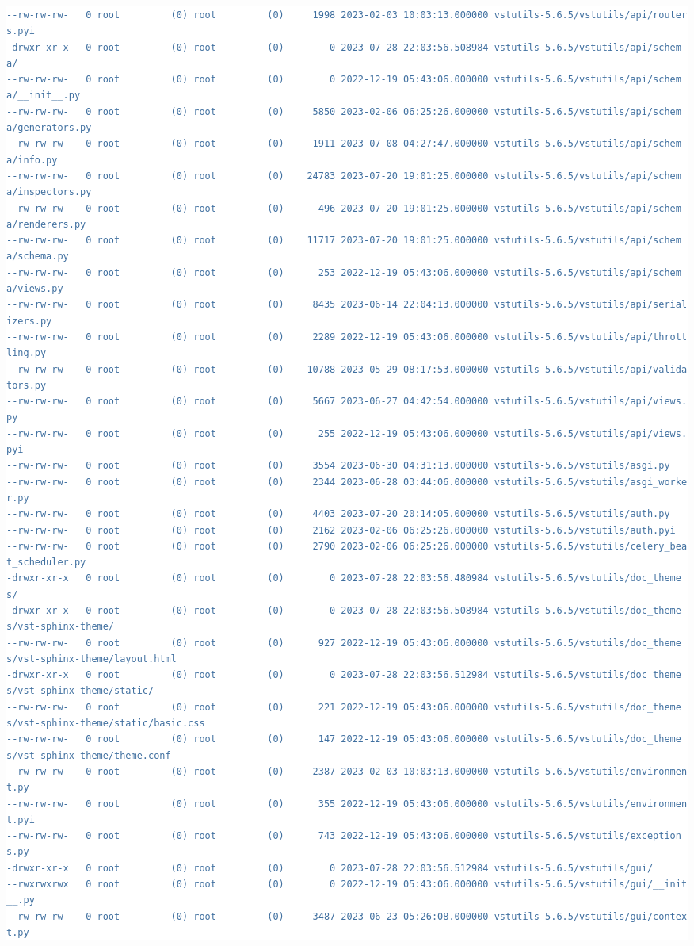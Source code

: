 ```diff
--rw-rw-rw-   0 root         (0) root         (0)     1998 2023-02-03 10:03:13.000000 vstutils-5.6.5/vstutils/api/routers.pyi
-drwxr-xr-x   0 root         (0) root         (0)        0 2023-07-28 22:03:56.508984 vstutils-5.6.5/vstutils/api/schema/
--rw-rw-rw-   0 root         (0) root         (0)        0 2022-12-19 05:43:06.000000 vstutils-5.6.5/vstutils/api/schema/__init__.py
--rw-rw-rw-   0 root         (0) root         (0)     5850 2023-02-06 06:25:26.000000 vstutils-5.6.5/vstutils/api/schema/generators.py
--rw-rw-rw-   0 root         (0) root         (0)     1911 2023-07-08 04:27:47.000000 vstutils-5.6.5/vstutils/api/schema/info.py
--rw-rw-rw-   0 root         (0) root         (0)    24783 2023-07-20 19:01:25.000000 vstutils-5.6.5/vstutils/api/schema/inspectors.py
--rw-rw-rw-   0 root         (0) root         (0)      496 2023-07-20 19:01:25.000000 vstutils-5.6.5/vstutils/api/schema/renderers.py
--rw-rw-rw-   0 root         (0) root         (0)    11717 2023-07-20 19:01:25.000000 vstutils-5.6.5/vstutils/api/schema/schema.py
--rw-rw-rw-   0 root         (0) root         (0)      253 2022-12-19 05:43:06.000000 vstutils-5.6.5/vstutils/api/schema/views.py
--rw-rw-rw-   0 root         (0) root         (0)     8435 2023-06-14 22:04:13.000000 vstutils-5.6.5/vstutils/api/serializers.py
--rw-rw-rw-   0 root         (0) root         (0)     2289 2022-12-19 05:43:06.000000 vstutils-5.6.5/vstutils/api/throttling.py
--rw-rw-rw-   0 root         (0) root         (0)    10788 2023-05-29 08:17:53.000000 vstutils-5.6.5/vstutils/api/validators.py
--rw-rw-rw-   0 root         (0) root         (0)     5667 2023-06-27 04:42:54.000000 vstutils-5.6.5/vstutils/api/views.py
--rw-rw-rw-   0 root         (0) root         (0)      255 2022-12-19 05:43:06.000000 vstutils-5.6.5/vstutils/api/views.pyi
--rw-rw-rw-   0 root         (0) root         (0)     3554 2023-06-30 04:31:13.000000 vstutils-5.6.5/vstutils/asgi.py
--rw-rw-rw-   0 root         (0) root         (0)     2344 2023-06-28 03:44:06.000000 vstutils-5.6.5/vstutils/asgi_worker.py
--rw-rw-rw-   0 root         (0) root         (0)     4403 2023-07-20 20:14:05.000000 vstutils-5.6.5/vstutils/auth.py
--rw-rw-rw-   0 root         (0) root         (0)     2162 2023-02-06 06:25:26.000000 vstutils-5.6.5/vstutils/auth.pyi
--rw-rw-rw-   0 root         (0) root         (0)     2790 2023-02-06 06:25:26.000000 vstutils-5.6.5/vstutils/celery_beat_scheduler.py
-drwxr-xr-x   0 root         (0) root         (0)        0 2023-07-28 22:03:56.480984 vstutils-5.6.5/vstutils/doc_themes/
-drwxr-xr-x   0 root         (0) root         (0)        0 2023-07-28 22:03:56.508984 vstutils-5.6.5/vstutils/doc_themes/vst-sphinx-theme/
--rw-rw-rw-   0 root         (0) root         (0)      927 2022-12-19 05:43:06.000000 vstutils-5.6.5/vstutils/doc_themes/vst-sphinx-theme/layout.html
-drwxr-xr-x   0 root         (0) root         (0)        0 2023-07-28 22:03:56.512984 vstutils-5.6.5/vstutils/doc_themes/vst-sphinx-theme/static/
--rw-rw-rw-   0 root         (0) root         (0)      221 2022-12-19 05:43:06.000000 vstutils-5.6.5/vstutils/doc_themes/vst-sphinx-theme/static/basic.css
--rw-rw-rw-   0 root         (0) root         (0)      147 2022-12-19 05:43:06.000000 vstutils-5.6.5/vstutils/doc_themes/vst-sphinx-theme/theme.conf
--rw-rw-rw-   0 root         (0) root         (0)     2387 2023-02-03 10:03:13.000000 vstutils-5.6.5/vstutils/environment.py
--rw-rw-rw-   0 root         (0) root         (0)      355 2022-12-19 05:43:06.000000 vstutils-5.6.5/vstutils/environment.pyi
--rw-rw-rw-   0 root         (0) root         (0)      743 2022-12-19 05:43:06.000000 vstutils-5.6.5/vstutils/exceptions.py
-drwxr-xr-x   0 root         (0) root         (0)        0 2023-07-28 22:03:56.512984 vstutils-5.6.5/vstutils/gui/
--rwxrwxrwx   0 root         (0) root         (0)        0 2022-12-19 05:43:06.000000 vstutils-5.6.5/vstutils/gui/__init__.py
--rw-rw-rw-   0 root         (0) root         (0)     3487 2023-06-23 05:26:08.000000 vstutils-5.6.5/vstutils/gui/context.py
```